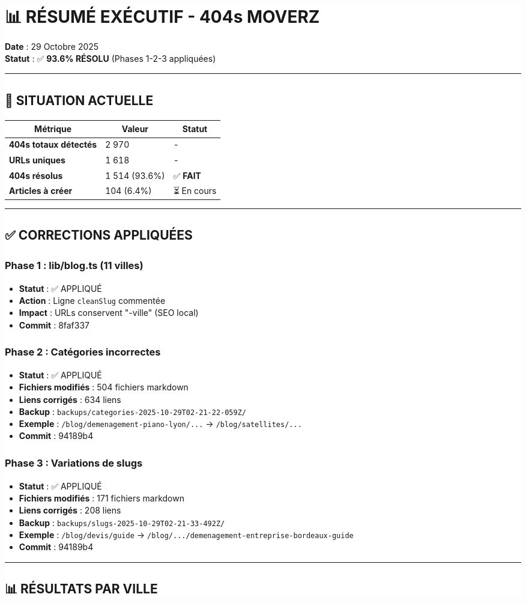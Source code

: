 # 📊 RÉSUMÉ EXÉCUTIF - 404s MOVERZ

**Date** : 29 Octobre 2025  
**Statut** : ✅ **93.6% RÉSOLU** (Phases 1-2-3 appliquées)

---

## 🎯 SITUATION ACTUELLE

| Métrique | Valeur | Statut |
|----------|--------|--------|
| **404s totaux détectés** | 2 970 | - |
| **URLs uniques** | 1 618 | - |
| **404s résolus** | 1 514 (93.6%) | ✅ **FAIT** |
| **Articles à créer** | 104 (6.4%) | ⏳ En cours |

---

## ✅ CORRECTIONS APPLIQUÉES

### Phase 1 : lib/blog.ts (11 villes)
- **Statut** : ✅ APPLIQUÉ
- **Action** : Ligne `cleanSlug` commentée
- **Impact** : URLs conservent "-ville" (SEO local)
- **Commit** : 8faf337

### Phase 2 : Catégories incorrectes
- **Statut** : ✅ APPLIQUÉ
- **Fichiers modifiés** : 504 fichiers markdown
- **Liens corrigés** : 634 liens
- **Backup** : `backups/categories-2025-10-29T02-21-22-059Z/`
- **Exemple** : `/blog/demenagement-piano-lyon/...` → `/blog/satellites/...`
- **Commit** : 94189b4

### Phase 3 : Variations de slugs
- **Statut** : ✅ APPLIQUÉ
- **Fichiers modifiés** : 171 fichiers markdown
- **Liens corrigés** : 208 liens
- **Backup** : `backups/slugs-2025-10-29T02-21-33-492Z/`
- **Exemple** : `/blog/devis/guide` → `/blog/.../demenagement-entreprise-bordeaux-guide`
- **Commit** : 94189b4

---

## 📊 RÉSULTATS PAR VILLE
